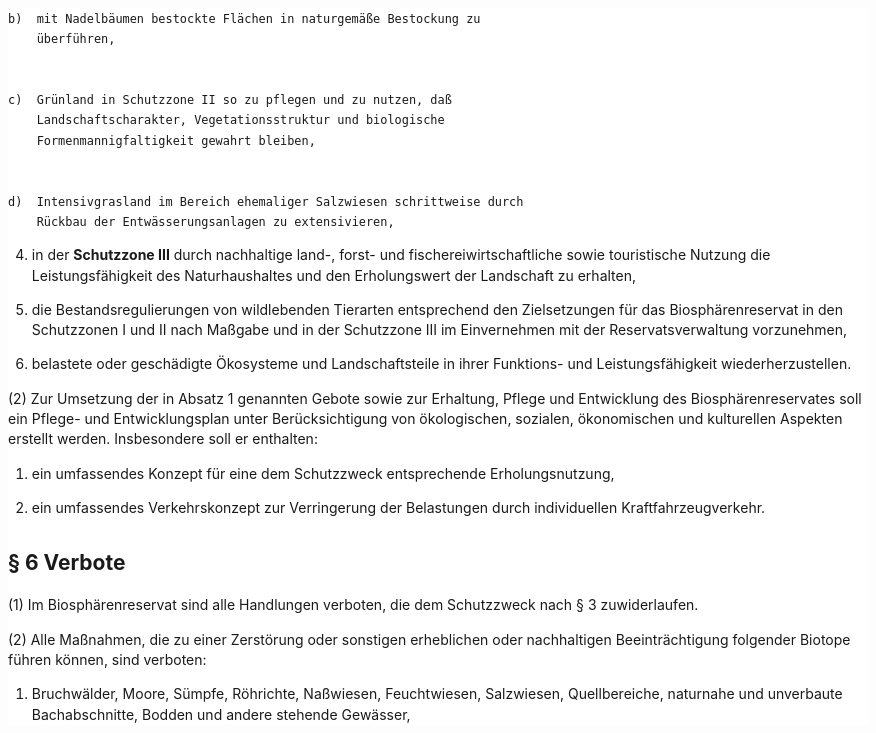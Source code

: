 
    b)  mit Nadelbäumen bestockte Flächen in naturgemäße Bestockung zu
        überführen,


    c)  Grünland in Schutzzone II so zu pflegen und zu nutzen, daß
        Landschaftscharakter, Vegetationsstruktur und biologische
        Formenmannigfaltigkeit gewahrt bleiben,


    d)  Intensivgrasland im Bereich ehemaliger Salzwiesen schrittweise durch
        Rückbau der Entwässerungsanlagen zu extensivieren,





4.  in der **Schutzzone III**                    durch nachhaltige land-,
    forst- und fischereiwirtschaftliche sowie touristische Nutzung die
    Leistungsfähigkeit des Naturhaushaltes und den Erholungswert der
    Landschaft zu erhalten,


5.  die Bestandsregulierungen von wildlebenden Tierarten entsprechend den
    Zielsetzungen für das Biosphärenreservat in den Schutzzonen I und II
    nach Maßgabe und in der Schutzzone III im Einvernehmen mit der
    Reservatsverwaltung vorzunehmen,


6.  belastete oder geschädigte Ökosysteme und Landschaftsteile in ihrer
    Funktions- und Leistungsfähigkeit wiederherzustellen.




(2) Zur Umsetzung der in Absatz 1 genannten Gebote sowie zur
Erhaltung, Pflege und Entwicklung des Biosphärenreservates soll ein
Pflege- und Entwicklungsplan unter Berücksichtigung von ökologischen,
sozialen, ökonomischen und kulturellen Aspekten erstellt werden.
Insbesondere soll er enthalten:

1.  ein umfassendes Konzept für eine dem Schutzzweck entsprechende
    Erholungsnutzung,


2.  ein umfassendes Verkehrskonzept zur Verringerung der Belastungen durch
    individuellen Kraftfahrzeugverkehr.





## § 6 Verbote

(1) Im Biosphärenreservat sind alle Handlungen verboten, die dem
Schutzzweck nach § 3 zuwiderlaufen.

(2) Alle Maßnahmen, die zu einer Zerstörung oder sonstigen erheblichen
oder nachhaltigen Beeinträchtigung folgender Biotope führen können,
sind verboten:

1.  Bruchwälder, Moore, Sümpfe, Röhrichte, Naßwiesen, Feuchtwiesen,
    Salzwiesen, Quellbereiche, naturnahe und unverbaute Bachabschnitte,
    Bodden und andere stehende Gewässer,
